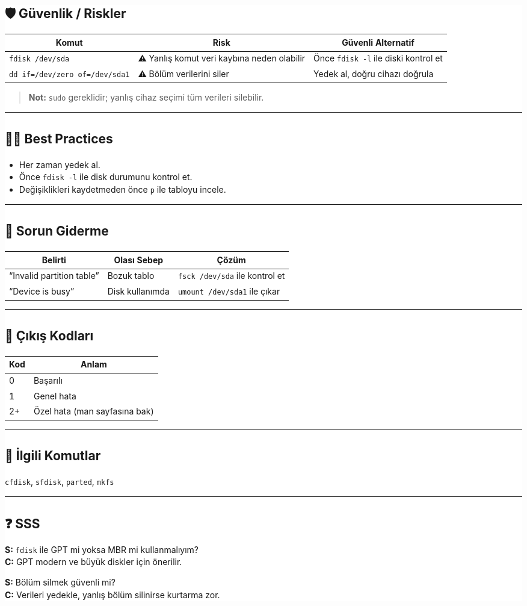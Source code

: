 
## 🛡️ Güvenlik / Riskler
| Komut | Risk | Güvenli Alternatif |
|-------|------|--------------------|
| `fdisk /dev/sda` | ⚠️ Yanlış komut veri kaybına neden olabilir | Önce `fdisk -l` ile diski kontrol et |
| `dd if=/dev/zero of=/dev/sda1` | ⚠️ Bölüm verilerini siler | Yedek al, doğru cihazı doğrula |

> **Not:** `sudo` gereklidir; yanlış cihaz seçimi tüm verileri silebilir.

---

## 🧑‍🏫 Best Practices
* Her zaman yedek al.
* Önce `fdisk -l` ile disk durumunu kontrol et.
* Değişiklikleri kaydetmeden önce `p` ile tabloyu incele.

---

## 🐞 Sorun Giderme
| Belirti | Olası Sebep | Çözüm |
|---------|-------------|-------|
| “Invalid partition table” | Bozuk tablo | `fsck /dev/sda` ile kontrol et |
| “Device is busy” | Disk kullanımda | `umount /dev/sda1` ile çıkar |

---

## 🔄 Çıkış Kodları
| Kod | Anlam |
|-----|-------|
| 0 | Başarılı |
| 1 | Genel hata |
| 2+ | Özel hata (man sayfasına bak) |

---

## 🔗 İlgili Komutlar
`cfdisk`, `sfdisk`, `parted`, `mkfs`

---

## ❓ SSS
**S:** `fdisk` ile GPT mi yoksa MBR mi kullanmalıyım?  
**C:** GPT modern ve büyük diskler için önerilir.

**S:** Bölüm silmek güvenli mi?  
**C:** Verileri yedekle, yanlış bölüm silinirse kurtarma zor.
